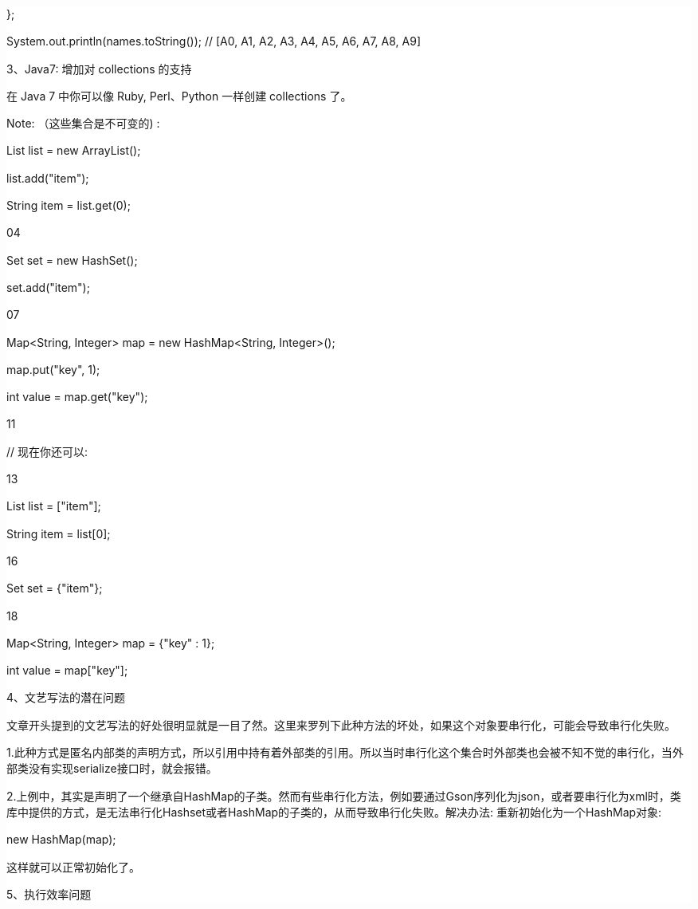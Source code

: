 };
  
System.out.println(names.toString()); // [A0, A1, A2, A3, A4, A5, A6, A7, A8, A9]
  
3、Java7: 增加对 collections 的支持

在 Java 7 中你可以像 Ruby, Perl、Python 一样创建 collections 了。

Note: （这些集合是不可变的) : 
  
List<String> list = new ArrayList<String>();
  
list.add("item");
  
String item = list.get(0);
  
04

Set<String> set = new HashSet<String>();
  
set.add("item");
  
07

Map<String, Integer> map = new HashMap<String, Integer>();
  
map.put("key", 1);
  
int value = map.get("key");
  
11

// 现在你还可以: 
  
13

List<String> list = ["item"];
  
String item = list[0];
  
16

Set<String> set = {"item"};
  
18

Map<String, Integer> map = {"key" : 1};
  
int value = map["key"];
  
4、文艺写法的潜在问题

文章开头提到的文艺写法的好处很明显就是一目了然。这里来罗列下此种方法的坏处，如果这个对象要串行化，可能会导致串行化失败。
  
1.此种方式是匿名内部类的声明方式，所以引用中持有着外部类的引用。所以当时串行化这个集合时外部类也会被不知不觉的串行化，当外部类没有实现serialize接口时，就会报错。
  
2.上例中，其实是声明了一个继承自HashMap的子类。然而有些串行化方法，例如要通过Gson序列化为json，或者要串行化为xml时，类库中提供的方式，是无法串行化Hashset或者HashMap的子类的，从而导致串行化失败。解决办法: 重新初始化为一个HashMap对象: 

new HashMap(map);
  
这样就可以正常初始化了。
  
5、执行效率问题

